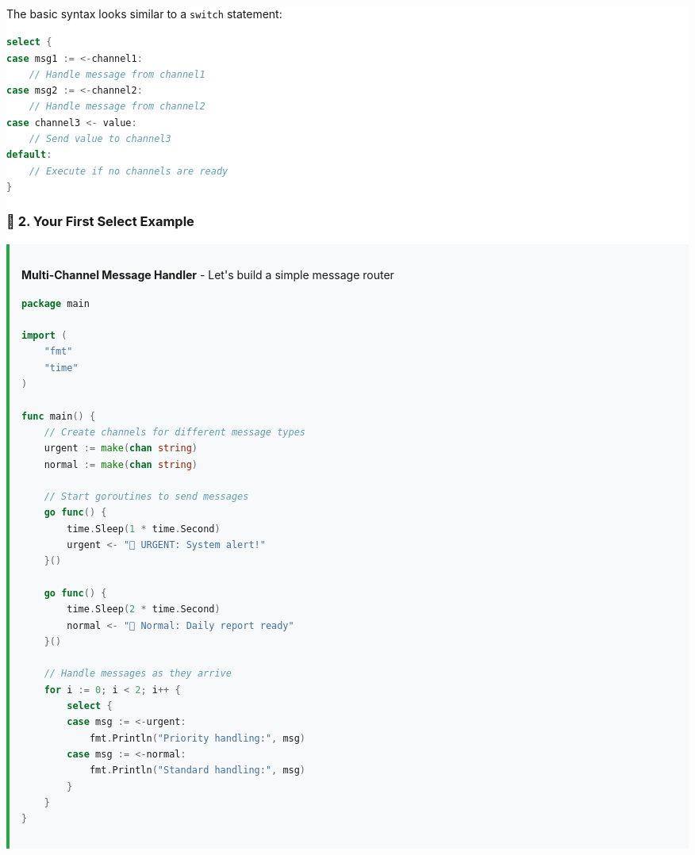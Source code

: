 The basic syntax looks similar to a `switch` statement:

```go
select {
case msg1 := <-channel1:
    // Handle message from channel1
case msg2 := <-channel2:
    // Handle message from channel2
case channel3 <- value:
    // Send value to channel3
default:
    // Execute if no channels are ready
}
```

### 🧵 **2. Your First Select Example**

<div style="background: #f8f9fa; border-left: 4px solid #28a745; padding: 15px; margin: 10px 0;">

**Multi-Channel Message Handler** - Let's build a simple message router

```go
package main

import (
    "fmt"
    "time"
)

func main() {
    // Create channels for different message types
    urgent := make(chan string)
    normal := make(chan string)
    
    // Start goroutines to send messages
    go func() {
        time.Sleep(1 * time.Second)
        urgent <- "🚨 URGENT: System alert!"
    }()
    
    go func() {
        time.Sleep(2 * time.Second)
        normal <- "📧 Normal: Daily report ready"
    }()
    
    // Handle messages as they arrive
    for i := 0; i < 2; i++ {
        select {
        case msg := <-urgent:
            fmt.Println("Priority handling:", msg)
        case msg := <-normal:
            fmt.Println("Standard handling:", msg)
        }
    }
}
```
